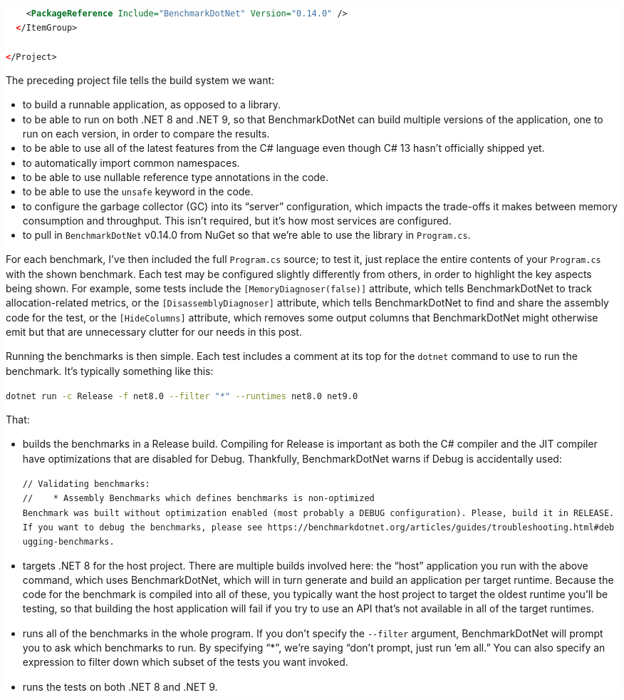 ```xml
    <PackageReference Include="BenchmarkDotNet" Version="0.14.0" />
  </ItemGroup>

</Project>
```

The preceding project file tells the build system we want:

*   to build a runnable application, as opposed to a library.
*   to be able to run on both .NET 8 and .NET 9, so that BenchmarkDotNet can build multiple versions of the application, one to run on each version, in order to compare the results.
*   to be able to use all of the latest features from the C# language even though C# 13 hasn’t officially shipped yet.
*   to automatically import common namespaces.
*   to be able to use nullable reference type annotations in the code.
*   to be able to use the `unsafe` keyword in the code.
*   to configure the garbage collector (GC) into its “server” configuration, which impacts the trade-offs it makes between memory consumption and throughput. This isn’t required, but it’s how most services are configured.
*   to pull in `BenchmarkDotNet` v0.14.0 from NuGet so that we’re able to use the library in `Program.cs`.

For each benchmark, I’ve then included the full `Program.cs` source; to test it, just replace the entire contents of your `Program.cs` with the shown benchmark. Each test may be configured slightly differently from others, in order to highlight the key aspects being shown. For example, some tests include the `[MemoryDiagnoser(false)]` attribute, which tells BenchmarkDotNet to track allocation-related metrics, or the `[DisassemblyDiagnoser]` attribute, which tells BenchmarkDotNet to find and share the assembly code for the test, or the `[HideColumns]` attribute, which removes some output columns that BenchmarkDotNet might otherwise emit but that are unnecessary clutter for our needs in this post.

Running the benchmarks is then simple. Each test includes a comment at its top for the `dotnet` command to use to run the benchmark. It’s typically something like this:

```sh
dotnet run -c Release -f net8.0 --filter "*" --runtimes net8.0 net9.0
```

That:

*   builds the benchmarks in a Release build. Compiling for Release is important as both the C# compiler and the JIT compiler have optimizations that are disabled for Debug. Thankfully, BenchmarkDotNet warns if Debug is accidentally used:

    ```text
    // Validating benchmarks:
    //    * Assembly Benchmarks which defines benchmarks is non-optimized
    Benchmark was built without optimization enabled (most probably a DEBUG configuration). Please, build it in RELEASE.
    If you want to debug the benchmarks, please see https://benchmarkdotnet.org/articles/guides/troubleshooting.html#debugging-benchmarks.
    ```

*   targets .NET 8 for the host project. There are multiple builds involved here: the “host” application you run with the above command, which uses BenchmarkDotNet, which will in turn generate and build an application per target runtime. Because the code for the benchmark is compiled into all of these, you typically want the host project to target the oldest runtime you’ll be testing, so that building the host application will fail if you try to use an API that’s not available in all of the target runtimes.
*   runs all of the benchmarks in the whole program. If you don’t specify the `--filter` argument, BenchmarkDotNet will prompt you to ask which benchmarks to run. By specifying “\*”, we’re saying “don’t prompt, just run ’em all.” You can also specify an expression to filter down which subset of the tests you want invoked.
*   runs the tests on both .NET 8 and .NET 9.
